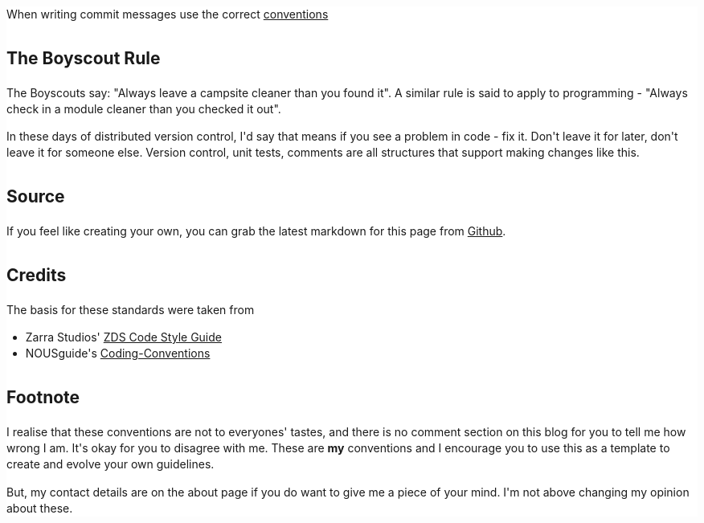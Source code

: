 When writing commit messages use the correct
[conventions](http://365git.tumblr.com/post/3308646748/writing-git-commit-messages)

## The Boyscout Rule

The Boyscouts say: "Always leave a campsite cleaner than you found it". A similar
rule is said to apply to programming - "Always check in a module cleaner than
you checked it out".

In these days of distributed version control, I'd say that means if you see a
problem in code - fix it. Don't leave it for later, don't leave it for someone
else. Version control, unit tests, comments are all structures
that support making changes like this.

## Source

If you feel like creating your own, you can grab the latest markdown for this
page from [Github](https://github.com/Abizern/abizern.github.com/blob/source/source/cocoa-coding-conventions/index.markdown).

## Credits

The basis for these standards were taken from

+ Zarra Studios'
[ZDS Code Style Guide](http://www.cimgf.com/zds-code-style-guide/)
+ NOUSguide's
[Coding-Conventions](http://github.com/NOUSguide/Coding-Conventions)

## Footnote

I realise that these conventions are not to everyones' tastes, and there is no
comment section on this blog for you to tell me how wrong I am. It's okay for
you to disagree with me. These are **my** conventions and I encourage you to use
this as a template to create and evolve your own guidelines.

But, my contact details are on the about page if you do want to give me a piece
of your mind. I'm not above changing my opinion about these.
